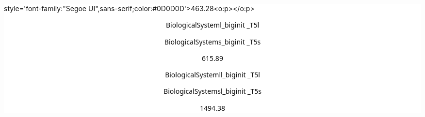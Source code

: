   style='font-family:"Segoe UI",sans-serif;color:#0D0D0D'>463.28</span><span
  lang=EN-US><o:p></o:p></span></p>
  </td>
 </tr>
 <tr style='mso-yfti-irow:6;height:16.3pt'>
  <td width=208 style='width:155.85pt;border:solid windowtext 1.0pt;border-top:
  none;mso-border-top-alt:solid windowtext .5pt;mso-border-alt:solid windowtext .5pt;
  padding:0cm 5.4pt 0cm 5.4pt;height:16.3pt'>
  <p class=MsoNormal align=center style='text-align:center'><span class=SpellE><span
  lang=EN-US style='font-family:"Segoe UI",sans-serif;color:#0D0D0D;background:
  white'>BiologicalSysteml_biginit</span></span><span lang=EN-US
  style='font-family:"Segoe UI",sans-serif;color:#0D0D0D;background:white'> _T5l</span></span><span
  lang=EN-US><o:p></o:p></span></p>
  </td>
  <td width=210 style='width:157.55pt;border-top:none;border-left:none;
  border-bottom:solid windowtext 1.0pt;border-right:solid windowtext 1.0pt;
  mso-border-top-alt:solid windowtext .5pt;mso-border-left-alt:solid windowtext .5pt;
  mso-border-alt:solid windowtext .5pt;padding:0cm 5.4pt 0cm 5.4pt;height:16.3pt'>
  <p class=MsoNormal align=center style='text-align:center'><span class=SpellE><span
  lang=EN-US style='font-family:"Segoe UI",sans-serif;color:#0D0D0D'>BiologicalSystems_biginit</span></span><span
  lang=EN-US style='font-family:"Segoe UI",sans-serif;color:#0D0D0D'> _T5s</span><span
  lang=EN-US><o:p></o:p></span></p>
  </td>
  <td width=123 style='width:92.1pt;border-top:none;border-left:none;
  border-bottom:solid windowtext 1.0pt;border-right:solid windowtext 1.0pt;
  mso-border-top-alt:solid windowtext .5pt;mso-border-left-alt:solid windowtext .5pt;
  mso-border-alt:solid windowtext .5pt;padding:0cm 5.4pt 0cm 5.4pt;height:16.3pt'>
  <p class=MsoNormal align=center style='text-align:center'><span lang=EN-US
  style='font-family:"Segoe UI",sans-serif;color:#0D0D0D'>615.89</span><span
  lang=EN-US><o:p></o:p></span></p>
  </td>
 </tr>
 <tr style='mso-yfti-irow:7;height:13.85pt'>
  <td width=208 style='width:155.85pt;border:solid windowtext 1.0pt;border-top:
  none;mso-border-top-alt:solid windowtext .5pt;mso-border-alt:solid windowtext .5pt;
  padding:0cm 5.4pt 0cm 5.4pt;height:13.85pt'>
  <p class=MsoNormal align=center style='text-align:center'><span class=SpellE><span
  lang=EN-US style='font-family:"Segoe UI",sans-serif;color:#0D0D0D;background:
  white'>BiologicalSystemll_biginit</span></span><span lang=EN-US
  style='font-family:"Segoe UI",sans-serif;color:#0D0D0D;background:white'> _T5l</span></span><span
  lang=EN-US><o:p></o:p></span></p>
  </td>
  <td width=210 style='width:157.55pt;border-top:none;border-left:none;
  border-bottom:solid windowtext 1.0pt;border-right:solid windowtext 1.0pt;
  mso-border-top-alt:solid windowtext .5pt;mso-border-left-alt:solid windowtext .5pt;
  mso-border-alt:solid windowtext .5pt;padding:0cm 5.4pt 0cm 5.4pt;height:13.85pt'>
  <p class=MsoNormal align=center style='text-align:center'><span class=SpellE><span
  lang=EN-US style='font-family:"Segoe UI",sans-serif;color:#0D0D0D'>BiologicalSystemsl_biginit</span></span><span
  lang=EN-US style='font-family:"Segoe UI",sans-serif;color:#0D0D0D'> _T5s</span><span
  lang=EN-US><o:p></o:p></span></p>
  </td>
  <td width=123 style='width:92.1pt;border-top:none;border-left:none;
  border-bottom:solid windowtext 1.0pt;border-right:solid windowtext 1.0pt;
  mso-border-top-alt:solid windowtext .5pt;mso-border-left-alt:solid windowtext .5pt;
  mso-border-alt:solid windowtext .5pt;padding:0cm 5.4pt 0cm 5.4pt;height:13.85pt'>
  <p class=MsoNormal align=center style='text-align:center'><span lang=EN-US
  style='font-family:"Segoe UI",sans-serif;color:#0D0D0D'>1494.38</span><span
  lang=EN-US><o:p></o:p></span></p>
  </td>
 </tr>
 <tr style='mso-yfti-irow:8;mso-yfti-lastrow:yes;height:20.55pt'>
  <td width=208 style='width:155.85pt;border:solid windowtext 1.0pt;border-top: